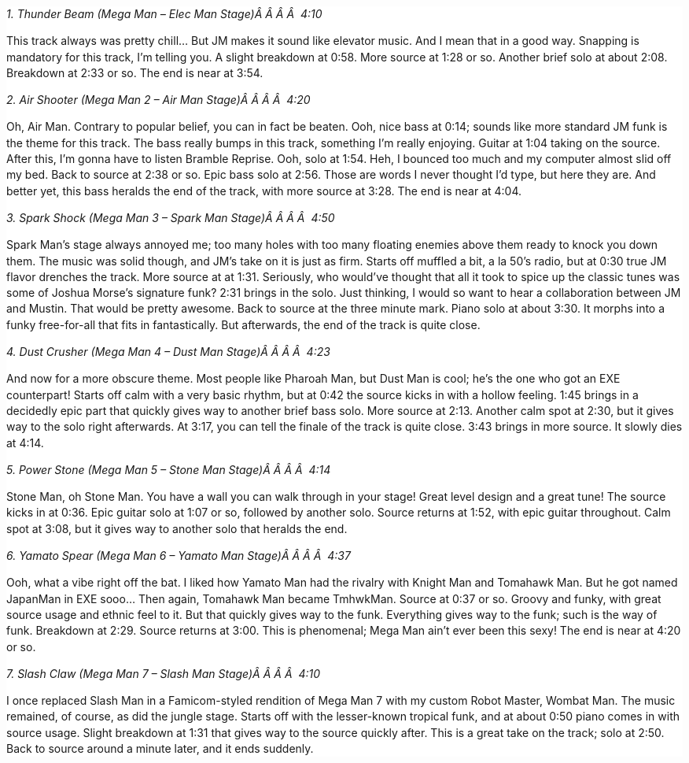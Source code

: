 _1. Thunder Beam (Mega Man &#8211; Elec Man Stage)Â Â Â Â  4:10_
  
This track always was pretty chill&#8230; But JM makes it sound like elevator music. And I mean that in a good way. Snapping is mandatory for this track, I&#8217;m telling you. A slight breakdown at 0:58. More source at 1:28 or so. Another brief solo at about 2:08. Breakdown at 2:33 or so. The end is near at 3:54.

_2. Air Shooter (Mega Man 2 &#8211; Air Man Stage)Â Â Â Â  4:20_
  
Oh, Air Man. Contrary to popular belief, you can in fact be beaten. Ooh, nice bass at 0:14; sounds like more standard JM funk is the theme for this track. The bass really bumps in this track, something I&#8217;m really enjoying. Guitar at 1:04 taking on the source. After this, I&#8217;m gonna have to listen Bramble Reprise. Ooh, solo at 1:54. Heh, I bounced too much and my computer almost slid off my bed. Back to source at 2:38 or so. Epic bass solo at 2:56. Those are words I never thought I&#8217;d type, but here they are. And better yet, this bass heralds the end of the track, with more source at 3:28. The end is near at 4:04.

_3. Spark Shock (Mega Man 3 &#8211; Spark Man Stage)Â Â Â Â  4:50_
  
Spark Man&#8217;s stage always annoyed me; too many holes with too many floating enemies above them ready to knock you down them. The music was solid though, and JM&#8217;s take on it is just as firm. Starts off muffled a bit, a la 50&#8217;s radio, but at 0:30 true JM flavor drenches the track. More source at at 1:31. Seriously, who would&#8217;ve thought that all it took to spice up the classic tunes was some of Joshua Morse&#8217;s signature funk? 2:31 brings in the solo. Just thinking, I would so want to hear a collaboration between JM and Mustin. That would be pretty awesome. Back to source at the three minute mark. Piano solo at about 3:30. It morphs into a funky free-for-all that fits in fantastically. But afterwards, the end of the track is quite close.

_4. Dust Crusher (Mega Man 4 &#8211; Dust Man Stage)Â Â Â Â  4:23_
  
And now for a more obscure theme. Most people like Pharoah Man, but Dust Man is cool; he&#8217;s the one who got an EXE counterpart! Starts off calm with a very basic rhythm, but at 0:42 the source kicks in with a hollow feeling. 1:45 brings in a decidedly epic part that quickly gives way to another brief bass solo. More source at 2:13. Another calm spot at 2:30, but it gives way to the solo right afterwards. At 3:17, you can tell the finale of the track is quite close. 3:43 brings in more source. It slowly dies at 4:14.

_5. Power Stone (Mega Man 5 &#8211; Stone Man Stage)Â Â Â Â  4:14_
  
Stone Man, oh Stone Man. You have a wall you can walk through in your stage! Great level design and a great tune! The source kicks in at 0:36. Epic guitar solo at 1:07 or so, followed by another solo. Source returns at 1:52, with epic guitar throughout. Calm spot at 3:08, but it gives way to another solo that heralds the end.

_6. Yamato Spear (Mega Man 6 &#8211; Yamato Man Stage)Â Â Â Â  4:37_
  
Ooh, what a vibe right off the bat. I liked how Yamato Man had the rivalry with Knight Man and Tomahawk Man. But he got named JapanMan in EXE sooo&#8230; Then again, Tomahawk Man became TmhwkMan. Source at 0:37 or so. Groovy and funky, with great source usage and ethnic feel to it. But that quickly gives way to the funk. Everything gives way to the funk; such is the way of funk. Breakdown at 2:29. Source returns at 3:00. This is phenomenal; Mega Man ain&#8217;t ever been this sexy! The end is near at 4:20 or so.

_7. Slash Claw (Mega Man 7 &#8211; Slash Man Stage)Â Â Â Â  4:10_
  
I once replaced Slash Man in a Famicom-styled rendition of Mega Man 7 with my custom Robot Master, Wombat Man. The music remained, of course, as did the jungle stage. Starts off with the lesser-known tropical funk, and at about 0:50 piano comes in with source usage. Slight breakdown at 1:31 that gives way to the source quickly after. This is a great take on the track; solo at 2:50. Back to source around a minute later, and it ends suddenly.

